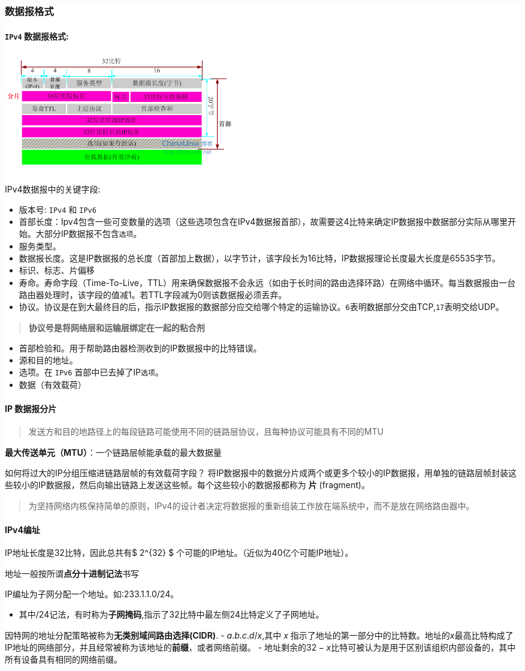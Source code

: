 ### 数据报格式

#### `IPv4` 数据报格式:
 
![Alt text|center](./IPv4数据报格式.png)

IPv4数据报中的关键字段:
- 版本号: `IPv4` 和 `IPv6`
- 首部长度：Ipv4包含一些可变数量的选项（这些选项包含在IPv4数据报首部），故需要这4比特来确定IP数据报中数据部分实际从哪里开始。大部分IP数据报不包含`选项`。
- 服务类型。
- 数据报长度。这是IP数据报的总长度（首部加上数据），以字节计，该字段长为16比特，IP数据报理论长度最大长度是65535字节。
- 标识、标志、片偏移
- 寿命。寿命字段（Time-To-Live，TTL）用来确保数据报不会永远（如由于长时间的路由选择环路）在网络中循环。每当数据报由一台路由器处理时，该字段的值减1。若TTL字段减为0则该数据报必须丢弃。
- 协议。协议是在到大最终目的后，指示IP数据报的数据部分应交给哪个特定的运输协议。`6`表明数据部分交由TCP,`17`表明交给UDP。
> **协议号是将网络层和运输层绑定在一起的粘合剂**
- 首部检验和。用于帮助路由器检测收到的IP数据报中的比特错误。
- 源和目的地址。
- 选项。在 `IPv6` 首部中已去掉了IP`选项`。
- 数据（有效载荷）

#### IP 数据报分片

> 发送方和目的地路径上的每段链路可能使用不同的链路层协议，且每种协议可能具有不同的MTU

**最大传送单元（MTU）**：一个链路层帧能承载的最大数据量

如何将过大的IP分组压缩进链路层帧的有效载荷字段？
将IP数据报中的数据分片成两个或更多个较小的IP数据报，用单独的链路层帧封装这些较小的IP数据报，然后向输出链路上发送这些帧。每个这些较小的数据报都称为	**片** (fragment)。

> 为坚持网络内核保持简单的原则，IPv4的设计者决定将数据报的重新组装工作放在端系统中，而不是放在网络路由器中。

#### IPv4编址

IP地址长度是32比特，因此总共有$ 2^{32} $ 个可能的IP地址。（近似为40亿个可能IP地址）。

地址一般按所谓**点分十进制记法**书写

IP编址为子网分配一个地址。如:233.1.1.0/24。

- 其中/24记法，有时称为**子网掩码**,指示了32比特中最左侧24比特定义了子网地址。

因特网的地址分配策略被称为**无类别域间路由选择(CIDR)**.
	-	$a.b.c.d/x$,其中 $x$ 指示了地址的第一部分中的比特数。地址的$x$最高比特构成了IP地址的网络部分，并且经常被称为该地址的**前缀**，或者网络前缀。
	-	地址剩余的$32-x$比特可被认为是用于区别该组织内部设备的，其中所有设备具有相同的网络前缀。
